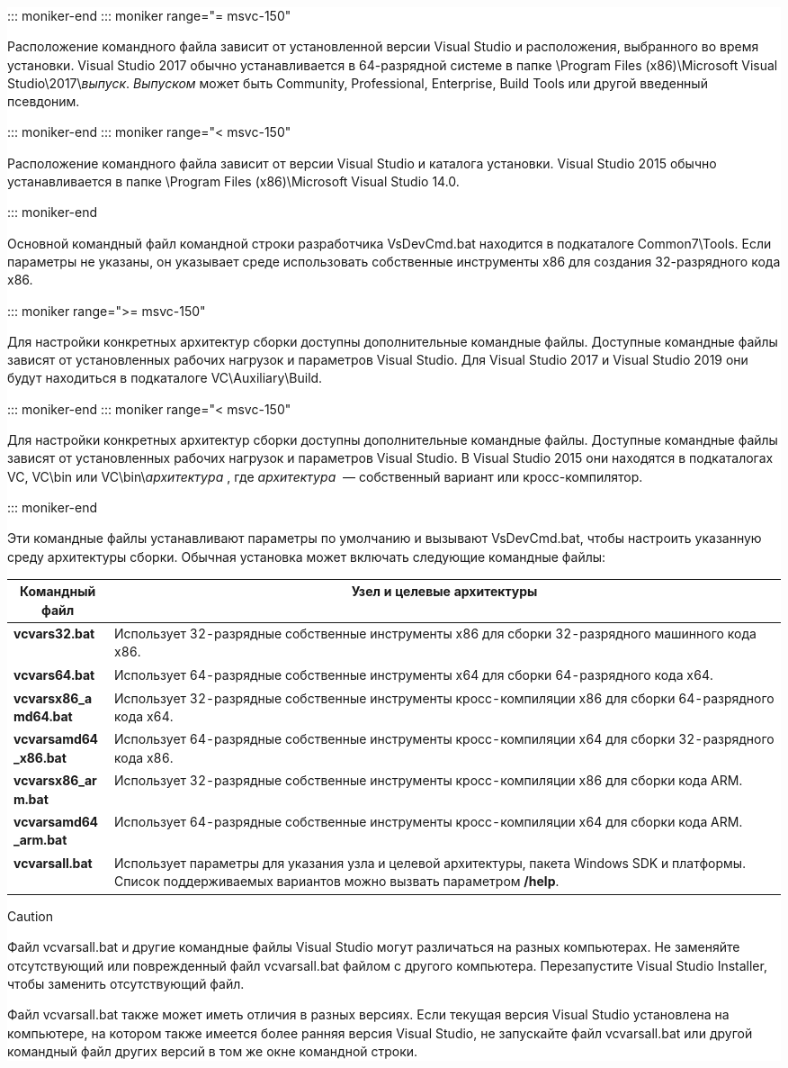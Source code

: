 ::: moniker-end
::: moniker range="= msvc-150"

Расположение командного файла зависит от установленной версии Visual Studio и расположения, выбранного во время установки. Visual Studio 2017 обычно устанавливается в 64-разрядной системе в папке \\Program Files (x86)\\Microsoft Visual Studio\\2017\\*выпуск*. *Выпуском* может быть Community, Professional, Enterprise, Build Tools или другой введенный псевдоним.

::: moniker-end
::: moniker range="< msvc-150"

Расположение командного файла зависит от версии Visual Studio и каталога установки. Visual Studio 2015 обычно устанавливается в папке \\Program Files (x86)\\Microsoft Visual Studio 14.0.

::: moniker-end

Основной командный файл командной строки разработчика VsDevCmd.bat находится в подкаталоге Common7\\Tools. Если параметры не указаны, он указывает среде использовать собственные инструменты x86 для создания 32-разрядного кода x86.

::: moniker range=">= msvc-150"

Для настройки конкретных архитектур сборки доступны дополнительные командные файлы. Доступные командные файлы зависят от установленных рабочих нагрузок и параметров Visual Studio. Для Visual Studio 2017 и Visual Studio 2019 они будут находиться в подкаталоге VC\\Auxiliary\\Build.

::: moniker-end
::: moniker range="< msvc-150"

Для настройки конкретных архитектур сборки доступны дополнительные командные файлы. Доступные командные файлы зависят от установленных рабочих нагрузок и параметров Visual Studio. В Visual Studio 2015 они находятся в подкаталогах VC, VC\\bin или VC\\bin\\*архитектура* , где *архитектура*  — собственный вариант или кросс-компилятор.

::: moniker-end

Эти командные файлы устанавливают параметры по умолчанию и вызывают VsDevCmd.bat, чтобы настроить указанную среду архитектуры сборки. Обычная установка может включать следующие командные файлы:

|Командный файл|Узел и целевые архитектуры|
|---|---|
|**vcvars32.bat**| Использует 32-разрядные собственные инструменты x86 для сборки 32-разрядного машинного кода x86.|
|**vcvars64.bat**| Использует 64-разрядные собственные инструменты x64 для сборки 64-разрядного кода x64.|
|**vcvarsx86_amd64.bat**| Использует 32-разрядные собственные инструменты кросс-компиляции x86 для сборки 64-разрядного кода x64.|
|**vcvarsamd64_x86.bat**| Использует 64-разрядные собственные инструменты кросс-компиляции x64 для сборки 32-разрядного кода x86.|
|**vcvarsx86_arm.bat**| Использует 32-разрядные собственные инструменты кросс-компиляции x86 для сборки кода ARM.|
|**vcvarsamd64_arm.bat**| Использует 64-разрядные собственные инструменты кросс-компиляции x64 для сборки кода ARM.|
|**vcvarsall.bat**| Использует параметры для указания узла и целевой архитектуры, пакета Windows SDK и платформы. Список поддерживаемых вариантов можно вызвать параметром **/help**.|

> [!CAUTION]
> Файл vcvarsall.bat и другие командные файлы Visual Studio могут различаться на разных компьютерах. Не заменяйте отсутствующий или поврежденный файл vcvarsall.bat файлом с другого компьютера. Перезапустите Visual Studio Installer, чтобы заменить отсутствующий файл.
>
> Файл vcvarsall.bat также может иметь отличия в разных версиях. Если текущая версия Visual Studio установлена на компьютере, на котором также имеется более ранняя версия Visual Studio, не запускайте файл vcvarsall.bat или другой командный файл других версий в том же окне командной строки.
